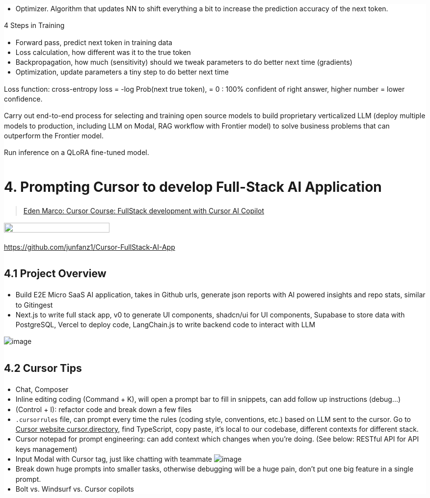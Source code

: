 - Optimizer. Algorithm that updates NN to shift everything a bit to increase the prediction accuracy of the next token.

4 Steps in Training
- Forward pass, predict next token in training data
- Loss calculation, how different was it to the true token
- Backpropagation, how much (sensitivity) should we tweak parameters to do better next time (gradients)
- Optimization, update parameters a tiny step to do better next time

Loss function: cross-entropy loss = -log Prob(next true token), = 0 : 100% confident of right answer, higher number = lower confidence.

Carry out end-to-end process for selecting and training open source models to build proprietary verticalized LLM (deploy multiple models to production, including LLM on Modal, RAG workflow with Frontier model) to solve business problems that can outperform the Frontier model. 

Run inference on a QLoRA fine-tuned model.

<a name="4-prompting-cursor-to-develop-full-stack-ai-application"></a>
# 4. Prompting Cursor to develop Full-Stack AI Application

> [Eden Marco: Cursor Course: FullStack development with Cursor AI Copilot](https://www.udemy.com/course/cursor-ai-ide/)

<img src="https://github.com/user-attachments/assets/71c2bd39-a1a1-410c-a541-0615e4608995" width="50%" height="50%">

https://github.com/junfanz1/Cursor-FullStack-AI-App

<a name="41-project-overview"></a>
## 4.1 Project Overview

- Build E2E Micro SaaS AI application, takes in Github urls, generate json reports with AI powered insights and repo stats, similar to Gitingest
- Next.js to write full stack app, v0 to generate UI components, shadcn/ui for UI components, Supabase to store data with PostgreSQL, Vercel to deploy code, LangChain.js to write backend code to interact with LLM

![image](https://github.com/user-attachments/assets/f5c8ae6f-3f86-49f0-831f-5404840f6350)

<a name="42-cursor-tips"></a>
## 4.2 Cursor Tips
- Chat, Composer
- Inline editing coding (Command + K), will open a prompt bar to fill in snippets, can add follow up instructions (debug…)
- (Control + I): refactor code and break down a few files 
- `.cursorrules` file, can prompt every time the rules (coding style, conventions, etc.) based on LLM sent to the cursor. Go to [Cursor website cursor.directory](https://cursor.directory/), find TypeScript, copy paste, it’s local to our codebase, different contexts for different stack.
- Cursor notepad for prompt engineering: can add context which changes when you’re doing. (See below: RESTful API for API keys management)
- Input Modal with Cursor tag, just like chatting with teammate
![image](https://github.com/user-attachments/assets/a0025a70-1ccf-4a14-b4a5-f3bcbedc0698)
- Break down huge prompts into smaller tasks, otherwise debugging will be a huge pain, don’t put one big feature in a single prompt.
- Bolt vs. Windsurf vs. Cursor copilots
